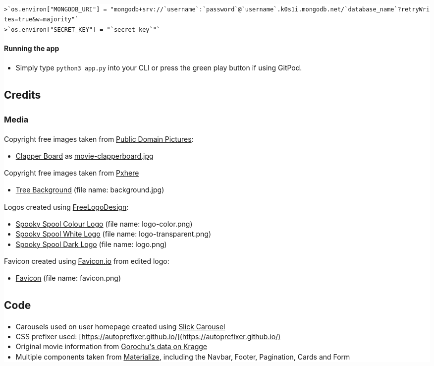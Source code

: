     >`os.environ["MONGODB_URI"] = "mongodb+srv://`username`:`password`@`username`.k0s1i.mongodb.net/`database_name`?retryWrites=true&w=majority"`    
    >`os.environ["SECRET_KEY"] = "`secret key`"`
#### Running the app
* Simply type `python3 app.py` into your CLI or press the green play button if using GitPod.


## Credits
### Media
Copyright free images taken from [Public Domain Pictures](https://www.publicdomainpictures.net/en/):
* [Clapper Board](https://www.publicdomainpictures.net/pictures/300000/velka/movie-clapperboard.jpg) as [movie-clapperboard.jpg](https://github.com/SDGreen/SpookySpool/tree/master/static/images/movie-clapperboard.jpg)

Copyright free images taken from [Pxhere](https://pxhere.com/)
* [Tree Background](https://pxhere.com/en/photo/1591751) (file name: background.jpg)

Logos created using [FreeLogoDesign](https://www.freelogodesign.org/):
* [Spooky Spool Colour Logo](https://github.com/SDGreen/SpookySpool/tree/master/static/images/logo-color.png) (file name: logo-color.png)
* [Spooky Spool White Logo](https://github.com/SDGreen/SpookySpool/tree/master/static/images/logo-transparent.png) (file name: logo-transparent.png)
* [Spooky Spool Dark Logo](https://github.com/SDGreen/SpookySpool/tree/master/static/images/logo.png) (file name: logo.png)

Favicon created using [Favicon.io](https://favicon.io/favicon-converter/) from edited logo:
* [Favicon](https://github.com/SDGreen/SpookySpool/tree/master/static/images/favicon.png) (file name: favicon.png)

## Code
* Carousels used on user homepage created using [Slick Carousel](https://kenwheeler.github.io/slick/)
* CSS prefixer used: [https://autoprefixer.github.io/](https://autoprefixer.github.io/)
* Original movie information from [Gorochu's data on Kragge](https://www.kaggle.com/gorochu/complete-imdb-movies-dataset)
* Multiple components taken from [Materialize](http://archives.materializecss.com/0.100.2/), including the Navbar, Footer, Pagination, Cards and Form